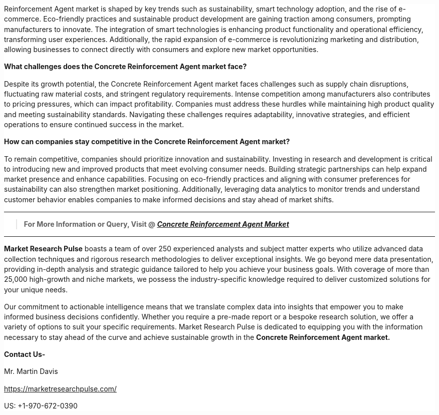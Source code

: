 Reinforcement Agent market is shaped by key trends such as sustainability, smart technology adoption, and the rise of e-commerce. Eco-friendly practices and sustainable product development are gaining traction among consumers, prompting manufacturers to innovate. The integration of smart technologies is enhancing product functionality and operational efficiency, transforming user experiences. Additionally, the rapid expansion of e-commerce is revolutionizing marketing and distribution, allowing businesses to connect directly with consumers and explore new market opportunities.</p><p><strong>What challenges does the Concrete Reinforcement Agent market face?</strong></p><p>Despite its growth potential, the Concrete Reinforcement Agent market faces challenges such as supply chain disruptions, fluctuating raw material costs, and stringent regulatory requirements. Intense competition among manufacturers also contributes to pricing pressures, which can impact profitability. Companies must address these hurdles while maintaining high product quality and meeting sustainability standards. Navigating these challenges requires adaptability, innovative strategies, and efficient operations to ensure continued success in the market.</p><p><strong>How can companies stay competitive in the Concrete Reinforcement Agent market?</strong></p><p>To remain competitive, companies should prioritize innovation and sustainability. Investing in research and development is critical to introducing new and improved products that meet evolving consumer needs. Building strategic partnerships can help expand market presence and enhance capabilities. Focusing on eco-friendly practices and aligning with consumer preferences for sustainability can also strengthen market positioning. Additionally, leveraging data analytics to monitor trends and understand customer behavior enables companies to make informed decisions and stay ahead of market shifts.</p><hr /><blockquote><p><strong>For More Information or Query, Visit @&nbsp;<em><a href="https://marketresearchpulse.com/report/61291/concrete-reinforcement-agent-market?utm_source=Linkedin&utm_medium=023">Concrete Reinforcement Agent Market</a></em></strong></p></blockquote><hr /><p><strong>Market Research Pulse</strong> boasts a team of over 250 experienced analysts and subject matter experts who utilize advanced data collection techniques and rigorous research methodologies to deliver exceptional insights. We go beyond mere data presentation, providing in-depth analysis and strategic guidance tailored to help you achieve your business goals. With coverage of more than 25,000 high-growth and niche markets, we possess the industry-specific knowledge required to deliver customized solutions for your unique needs.</p><p>Our commitment to actionable intelligence means that we translate complex data into insights that empower you to make informed business decisions confidently. Whether you require a pre-made report or a bespoke research solution, we offer a variety of options to suit your specific requirements. Market Research Pulse is dedicated to equipping you with the information necessary to stay ahead of the curve and achieve sustainable growth in the <strong>Concrete Reinforcement Agent market.</strong></p><p><strong>Contact Us-</strong></p><p>Mr. Martin Davis</p><p>https://marketresearchpulse.com/</p><p>US: +1-970-672-0390</p>
